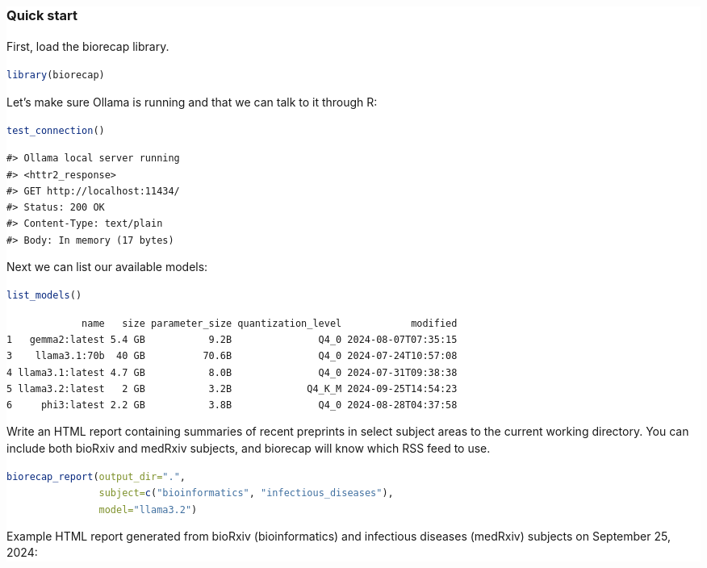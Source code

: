 ### Quick start

First, load the biorecap library.

``` r
library(biorecap)
```

Let’s make sure Ollama is running and that we can talk to it through R:

``` r
test_connection()
```

    #> Ollama local server running
    #> <httr2_response>
    #> GET http://localhost:11434/
    #> Status: 200 OK
    #> Content-Type: text/plain
    #> Body: In memory (17 bytes)

Next we can list our available models:

``` r
list_models()
```

                 name   size parameter_size quantization_level            modified
    1   gemma2:latest 5.4 GB           9.2B               Q4_0 2024-08-07T07:35:15
    3    llama3.1:70b  40 GB          70.6B               Q4_0 2024-07-24T10:57:08
    4 llama3.1:latest 4.7 GB           8.0B               Q4_0 2024-07-31T09:38:38
    5 llama3.2:latest   2 GB           3.2B             Q4_K_M 2024-09-25T14:54:23
    6     phi3:latest 2.2 GB           3.8B               Q4_0 2024-08-28T04:37:58      

Write an HTML report containing summaries of recent preprints in select
subject areas to the current working directory. You can include both
bioRxiv and medRxiv subjects, and biorecap will know which RSS feed to
use.

``` r
biorecap_report(output_dir=".", 
                subject=c("bioinformatics", "infectious_diseases"), 
                model="llama3.2")
```

Example HTML report generated from bioRxiv (bioinformatics) and
infectious diseases (medRxiv) subjects on September 25, 2024:
